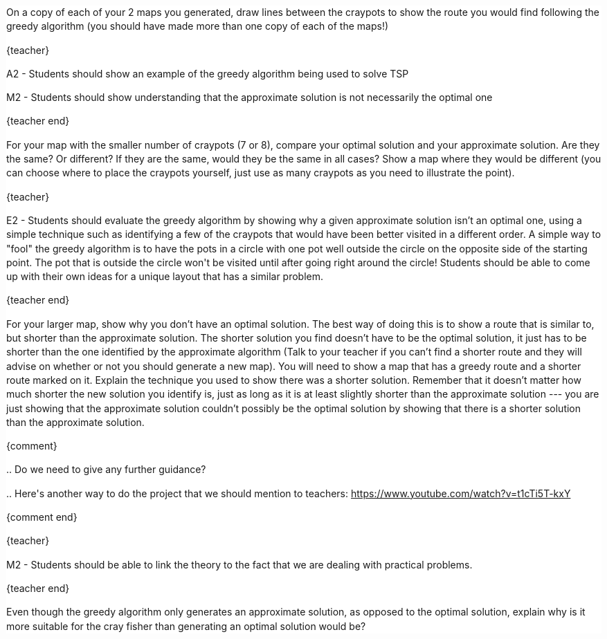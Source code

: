 On a copy of each of your 2 maps you generated, draw lines between the craypots to show the route you would find following the greedy algorithm (you should have made more than one copy of each of the maps!)

{teacher}

A2 - Students should show an example of the greedy algorithm being used to solve TSP

M2 - Students should show understanding that the approximate solution is not necessarily the optimal one

{teacher end}

For your map with the smaller number of craypots (7 or 8), compare your optimal solution and your approximate solution. Are they the same? Or different? If they are the same, would they be the same in all cases? Show a map where they would be different (you can choose where to place the craypots yourself, just use as many craypots as you need to illustrate the point).

{teacher}

E2 - Students should evaluate the greedy algorithm by showing why a given approximate solution isn’t an optimal one, using a simple technique such as identifying a few of the craypots that would have been better visited in a different order.  A simple way to "fool" the greedy algorithm is to have the pots in a circle with one pot well outside the circle on the opposite side of the starting point. The pot that is outside the circle won't be visited until after going right around the circle! Students should be able to come up with their own ideas for a unique layout that has a similar problem.

{teacher end}

For your larger map, show why you don’t have an optimal solution. The best way of doing this is to show a route that is similar to, but shorter than the approximate solution. The shorter solution you find doesn’t have to be the optimal solution, it just has to be shorter than the one identified by the approximate algorithm (Talk to your teacher if you can’t find a shorter route and they will advise on whether or not you should generate a new map). You will need to show a map that has a greedy route and a shorter route marked on it. Explain the technique you used to show there was a shorter solution. Remember that it doesn’t matter how much shorter the new solution you identify is, just as long as it is at least slightly shorter than the approximate solution --- you are just showing that the approximate solution couldn’t possibly be the optimal solution by showing that there is a shorter solution than the approximate solution.

{comment}

.. Do we need to give any further guidance?

.. Here's another way to do the project that we should mention to teachers: https://www.youtube.com/watch?v=t1cTi5T-kxY

{comment end}

{teacher}

M2 - Students should be able to link the theory to the fact that we are dealing with practical problems.

{teacher end}

Even though the greedy algorithm only generates an approximate solution, as opposed to the optimal solution, explain why is it more suitable for the cray fisher than generating an optimal solution would be?
